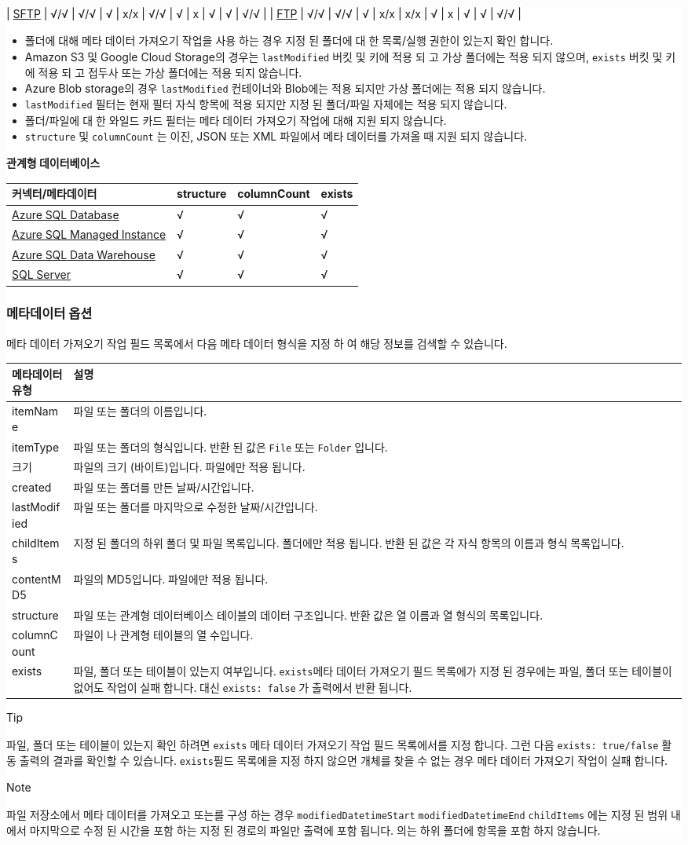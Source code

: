 | [SFTP](connector-sftp.md) | √/√ | √/√ | √ | x/x | √/√ | √ | x | √ | √ | √/√ |
| [FTP](connector-ftp.md) | √/√ | √/√ | √ | x/x | x/x | √ | x | √ | √ | √/√ |

- 폴더에 대해 메타 데이터 가져오기 작업을 사용 하는 경우 지정 된 폴더에 대 한 목록/실행 권한이 있는지 확인 합니다.
- Amazon S3 및 Google Cloud Storage의 경우는 `lastModified` 버킷 및 키에 적용 되 고 가상 폴더에는 적용 되지 않으며, `exists` 버킷 및 키에 적용 되 고 접두사 또는 가상 폴더에는 적용 되지 않습니다.
- Azure Blob storage의 경우 `lastModified` 컨테이너와 Blob에는 적용 되지만 가상 폴더에는 적용 되지 않습니다.
- `lastModified` 필터는 현재 필터 자식 항목에 적용 되지만 지정 된 폴더/파일 자체에는 적용 되지 않습니다.
- 폴더/파일에 대 한 와일드 카드 필터는 메타 데이터 가져오기 작업에 대해 지원 되지 않습니다.
- `structure` 및 `columnCount` 는 이진, JSON 또는 XML 파일에서 메타 데이터를 가져올 때 지원 되지 않습니다.

**관계형 데이터베이스**

| 커넥터/메타데이터 | structure | columnCount | exists |
|:--- |:--- |:--- |:--- |
| [Azure SQL Database](connector-azure-sql-database.md) | √ | √ | √ |
| [Azure SQL Managed Instance](../azure-sql/managed-instance/sql-managed-instance-paas-overview.md) | √ | √ | √ |
| [Azure SQL Data Warehouse](connector-azure-sql-data-warehouse.md) | √ | √ | √ |
| [SQL Server](connector-sql-server.md) | √ | √ | √ |

### <a name="metadata-options"></a>메타데이터 옵션

메타 데이터 가져오기 작업 필드 목록에서 다음 메타 데이터 형식을 지정 하 여 해당 정보를 검색할 수 있습니다.

| 메타데이터 유형 | 설명 |
|:--- |:--- |
| itemName | 파일 또는 폴더의 이름입니다. |
| itemType | 파일 또는 폴더의 형식입니다. 반환 된 값은 `File` 또는 `Folder` 입니다. |
| 크기 | 파일의 크기 (바이트)입니다. 파일에만 적용 됩니다. |
| created | 파일 또는 폴더를 만든 날짜/시간입니다. |
| lastModified | 파일 또는 폴더를 마지막으로 수정한 날짜/시간입니다. |
| childItems | 지정 된 폴더의 하위 폴더 및 파일 목록입니다. 폴더에만 적용 됩니다. 반환 된 값은 각 자식 항목의 이름과 형식 목록입니다. |
| contentMD5 | 파일의 MD5입니다. 파일에만 적용 됩니다. |
| structure | 파일 또는 관계형 데이터베이스 테이블의 데이터 구조입니다. 반환 값은 열 이름과 열 형식의 목록입니다. |
| columnCount | 파일이 나 관계형 테이블의 열 수입니다. |
| exists| 파일, 폴더 또는 테이블이 있는지 여부입니다. `exists`메타 데이터 가져오기 필드 목록에가 지정 된 경우에는 파일, 폴더 또는 테이블이 없어도 작업이 실패 합니다. 대신 `exists: false` 가 출력에서 반환 됩니다. |

>[!TIP]
>파일, 폴더 또는 테이블이 있는지 확인 하려면 `exists` 메타 데이터 가져오기 작업 필드 목록에서를 지정 합니다. 그런 다음 `exists: true/false` 활동 출력의 결과를 확인할 수 있습니다. `exists`필드 목록에을 지정 하지 않으면 개체를 찾을 수 없는 경우 메타 데이터 가져오기 작업이 실패 합니다.

>[!NOTE]
>파일 저장소에서 메타 데이터를 가져오고 또는를 구성 하는 경우 `modifiedDatetimeStart` `modifiedDatetimeEnd` `childItems` 에는 지정 된 범위 내에서 마지막으로 수정 된 시간을 포함 하는 지정 된 경로의 파일만 출력에 포함 됩니다. 의는 하위 폴더에 항목을 포함 하지 않습니다.
